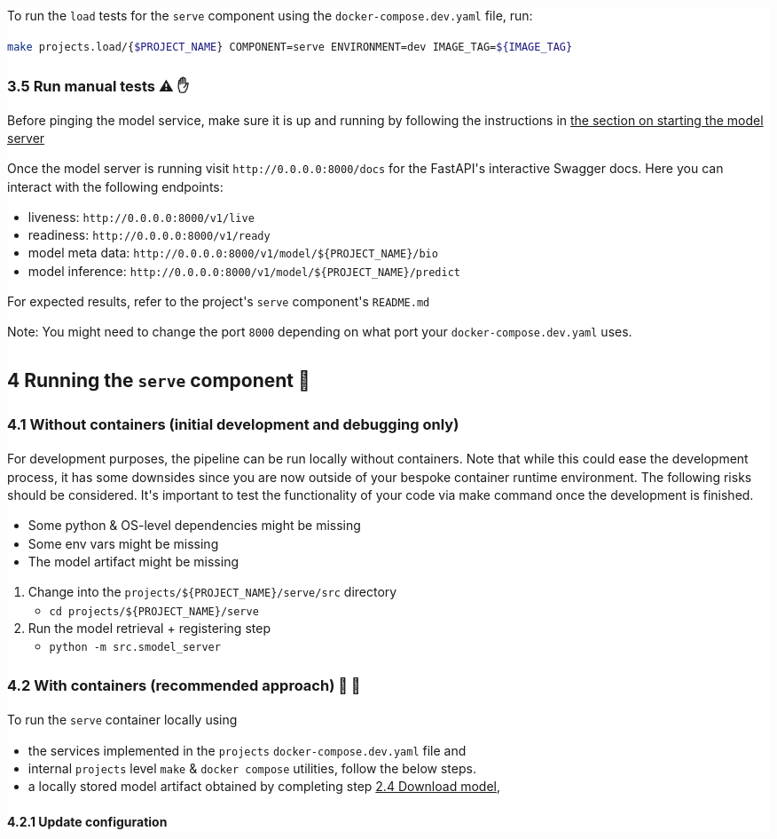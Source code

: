 To run the `load` tests for the `serve` component using the `docker-compose.dev.yaml` file, run:

```bash
make projects.load/{$PROJECT_NAME} COMPONENT=serve ENVIRONMENT=dev IMAGE_TAG=${IMAGE_TAG}
```

### 3.5 Run manual tests :warning: :hand:

Before pinging the model service, make sure it is up and running by following the instructions in [the section on starting the model server](#42-with-containers-recommended-approach)

Once the model server is running visit `http://0.0.0.0:8000/docs` for the FastAPI's interactive Swagger docs. Here you can interact with the following endpoints:

- liveness: `http://0.0.0.0:8000/v1/live`
- readiness: `http://0.0.0.0:8000/v1/ready`
- model meta data: `http://0.0.0.0:8000/v1/model/${PROJECT_NAME}/bio`
- model inference: `http://0.0.0.0:8000/v1/model/${PROJECT_NAME}/predict`

For expected results, refer to the project's `serve` component's `README.md`

Note: You might need to change the port `8000` depending on what port your `docker-compose.dev.yaml`
uses.

## 4 Running the `serve` component :rocket:

### 4.1 Without containers (initial development and debugging only)

For development purposes, the pipeline can be run locally without containers. Note that while this
could ease the development process, it has some downsides since you are now outside of your bespoke
container runtime environment. The following risks should be considered. It's important to test
the functionality of your code via make command once the development is finished.

- Some python & OS-level dependencies might be missing
- Some env vars might be missing
- The model artifact might be missing

1. Change into the `projects/${PROJECT_NAME}/serve/src` directory
   - `cd projects/${PROJECT_NAME}/serve`
2. Run the model retrieval + registering step
   - `python -m src.smodel_server`

### 4.2 With containers (recommended approach) :rocket: :whale:

To run the `serve` container locally using
- the services implemented in the `projects` `docker-compose.dev.yaml` file and
- internal `projects` level `make` & `docker compose` utilities, follow the below steps.
- a locally stored model artifact obtained by completing step
[2.4 Download model](#2.4-download-model),

#### 4.2.1 Update configuration
